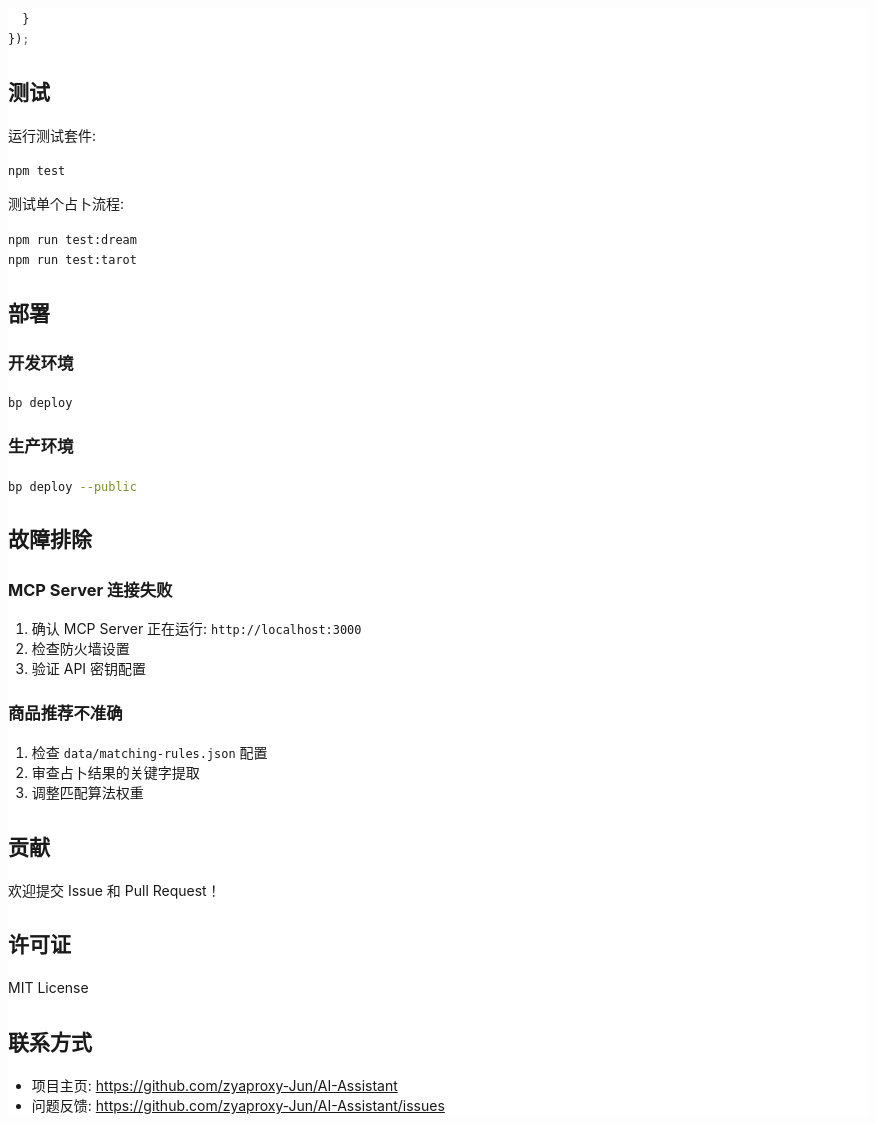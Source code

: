 ```typescript
  }
});
```

## 测试

运行测试套件:

```bash
npm test
```

测试单个占卜流程:

```bash
npm run test:dream
npm run test:tarot
```

## 部署

### 开发环境

```bash
bp deploy
```

### 生产环境

```bash
bp deploy --public
```

## 故障排除

### MCP Server 连接失败

1. 确认 MCP Server 正在运行: `http://localhost:3000`
2. 检查防火墙设置
3. 验证 API 密钥配置

### 商品推荐不准确

1. 检查 `data/matching-rules.json` 配置
2. 审查占卜结果的关键字提取
3. 调整匹配算法权重

## 贡献

欢迎提交 Issue 和 Pull Request！

## 许可证

MIT License

## 联系方式

- 项目主页: https://github.com/zyaproxy-Jun/AI-Assistant
- 问题反馈: https://github.com/zyaproxy-Jun/AI-Assistant/issues
